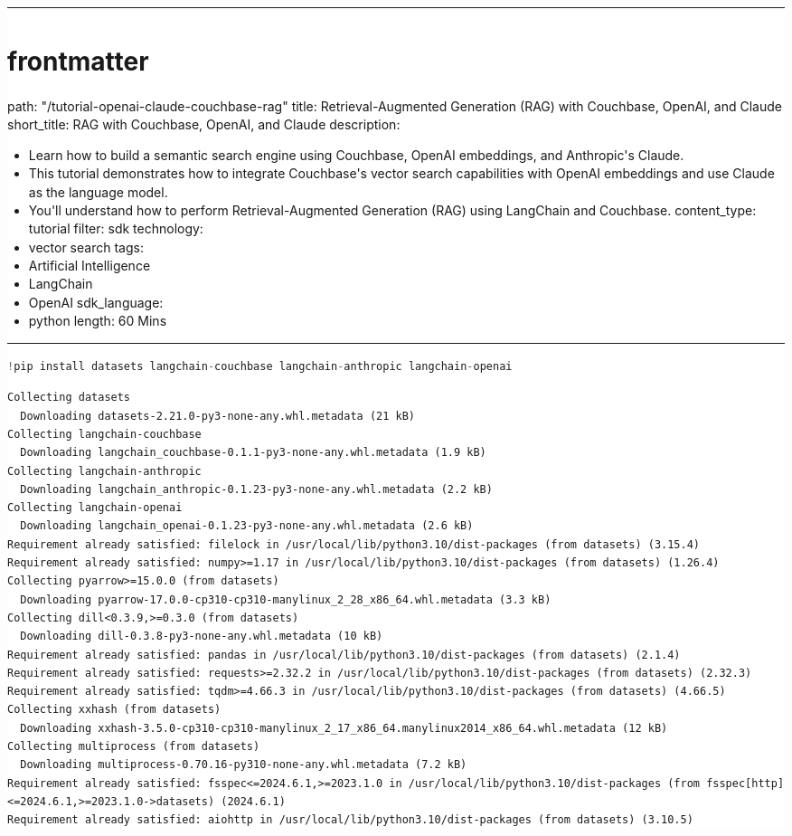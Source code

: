 

---
# frontmatter
path: "/tutorial-openai-claude-couchbase-rag"
title: Retrieval-Augmented Generation (RAG) with Couchbase, OpenAI, and Claude
short_title: RAG with Couchbase, OpenAI, and Claude
description:
  - Learn how to build a semantic search engine using Couchbase, OpenAI embeddings, and Anthropic's Claude.
  - This tutorial demonstrates how to integrate Couchbase's vector search capabilities with OpenAI embeddings and use Claude as the language model.
  - You'll understand how to perform Retrieval-Augmented Generation (RAG) using LangChain and Couchbase.
content_type: tutorial
filter: sdk
technology:
  - vector search
tags:
  - Artificial Intelligence
  - LangChain
  - OpenAI
sdk_language:
  - python
length: 60 Mins
---


```python
!pip install datasets langchain-couchbase langchain-anthropic langchain-openai
```

    Collecting datasets
      Downloading datasets-2.21.0-py3-none-any.whl.metadata (21 kB)
    Collecting langchain-couchbase
      Downloading langchain_couchbase-0.1.1-py3-none-any.whl.metadata (1.9 kB)
    Collecting langchain-anthropic
      Downloading langchain_anthropic-0.1.23-py3-none-any.whl.metadata (2.2 kB)
    Collecting langchain-openai
      Downloading langchain_openai-0.1.23-py3-none-any.whl.metadata (2.6 kB)
    Requirement already satisfied: filelock in /usr/local/lib/python3.10/dist-packages (from datasets) (3.15.4)
    Requirement already satisfied: numpy>=1.17 in /usr/local/lib/python3.10/dist-packages (from datasets) (1.26.4)
    Collecting pyarrow>=15.0.0 (from datasets)
      Downloading pyarrow-17.0.0-cp310-cp310-manylinux_2_28_x86_64.whl.metadata (3.3 kB)
    Collecting dill<0.3.9,>=0.3.0 (from datasets)
      Downloading dill-0.3.8-py3-none-any.whl.metadata (10 kB)
    Requirement already satisfied: pandas in /usr/local/lib/python3.10/dist-packages (from datasets) (2.1.4)
    Requirement already satisfied: requests>=2.32.2 in /usr/local/lib/python3.10/dist-packages (from datasets) (2.32.3)
    Requirement already satisfied: tqdm>=4.66.3 in /usr/local/lib/python3.10/dist-packages (from datasets) (4.66.5)
    Collecting xxhash (from datasets)
      Downloading xxhash-3.5.0-cp310-cp310-manylinux_2_17_x86_64.manylinux2014_x86_64.whl.metadata (12 kB)
    Collecting multiprocess (from datasets)
      Downloading multiprocess-0.70.16-py310-none-any.whl.metadata (7.2 kB)
    Requirement already satisfied: fsspec<=2024.6.1,>=2023.1.0 in /usr/local/lib/python3.10/dist-packages (from fsspec[http]<=2024.6.1,>=2023.1.0->datasets) (2024.6.1)
    Requirement already satisfied: aiohttp in /usr/local/lib/python3.10/dist-packages (from datasets) (3.10.5)